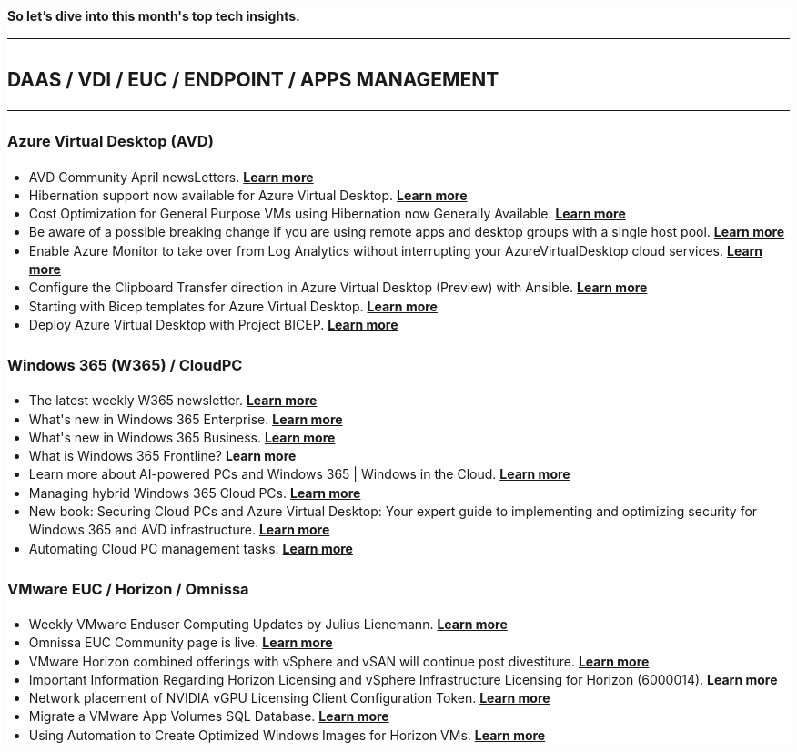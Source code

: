 **So let’s dive into this month's top tech insights.**

---
## **DAAS / VDI / EUC / ENDPOINT / APPS MANAGEMENT**
---

### **Azure Virtual Desktop (AVD)**
- AVD Community April newsLetters. [**Learn more**](https://avdcommunity.com/)
- Hibernation support now available for Azure Virtual Desktop. [**Learn more**](https://techcommunity.microsoft.com/t5/azure-virtual-desktop-blog/hibernation-support-now-available-for-azure-virtual-desktop/ba-p/4155466?utm_source=dlvr.it&utm_medium=twitter)
- Cost Optimization for General Purpose VMs using Hibernation now Generally Available. [**Learn more**](https://techcommunity.microsoft.com/t5/azure-compute-blog/cost-optimization-for-general-purpose-vms-using-hibernation-now/ba-p/4153399)
- Be aware of a possible breaking change if you are using remote apps and desktop groups with a single host pool. [**Learn more**](https://www.linkedin.com/posts/marcelmeurer_azurevirtualdesktop-breaking-change-activity-7196833630189436929-6qKf/?utm_source=share&utm_medium=member_desktop)
- Enable Azure Monitor to take over from Log Analytics without interrupting your AzureVirtualDesktop cloud services. [**Learn more**](https://youtu.be/UcEqxzlk11w?si=SUj3KjFp1yDL8ZPX)
- Configure the Clipboard Transfer direction in Azure Virtual Desktop (Preview) with Ansible. [**Learn more**](https://whyazure.in/configure-the-clipboard-transfer-direction-in-azure-virtual-desktop-preview-with-ansible/)
- Starting with Bicep templates for Azure Virtual Desktop. [**Learn more**](https://cloudexperts.community/starting-with-bicep-templates-for-azure-virtual-desktop/)
- Deploy Azure Virtual Desktop with Project BICEP. [**Learn more**](https://github.com/jamesatighe/AVD-BICEP)

 ### **Windows 365 (W365) / CloudPC**
- The latest weekly W365 newsletter. [**Learn more**](https://w365community.com/)
- What's new in Windows 365 Enterprise. [**Learn more**](https://learn.microsoft.com/en-us/windows-365/enterprise/whats-new#week-of-april-1-2024)
- What's new in Windows 365 Business. [**Learn more**](https://learn.microsoft.com/en-us/windows-365/business/whats-new)
- What is Windows 365 Frontline? [**Learn more**](https://learn.microsoft.com/en-us/windows-365/enterprise/introduction-windows-365-frontline)
- Learn more about AI-powered PCs and Windows 365 | Windows in the Cloud. [**Learn more**](https://www.youtube.com/live/DUNVBEsiTsg?si=Ldcy9CF6AOC87X9v)
- Managing hybrid Windows 365 Cloud PCs. [**Learn more**](https://techlab.blog/managing-hybrid-windows-365-cloud-pcs/)
- New book: Securing Cloud PCs and Azure Virtual Desktop: Your expert guide to implementing and optimizing security for Windows 365 and AVD infrastructure. [**Learn more**](https://www.amazon.com/Securing-Cloud-Azure-Virtual-Desktop/dp/1835460259/)
- Automating Cloud PC management tasks. [**Learn more**](https://techlab.blog/automating-cloud-pc-management-tasks/)

### **VMware EUC / Horizon / Omnissa**
- Weekly VMware Enduser Computing Updates by Julius Lienemann. [**Learn more**](https://juliuslienemann.wordpress.com/)
- Omnissa EUC Community page is live. [**Learn more**](https://x.com/Lehman__Holly/status/1796228950567571949#:~:text=https%3A%20//community.omnissa.com/)
- VMware Horizon combined offerings with vSphere and vSAN will continue post divestiture. [**Learn more**](https://kb.omnissa.com/s/article/14804)
- Important Information Regarding Horizon Licensing and vSphere Infrastructure Licensing for Horizon (6000014). [**Learn more**](https://kb.omnissa.com/s/article/6000014?lang=en_US)
- Network placement of NVIDIA vGPU Licensing Client Configuration Token. [**Learn more**](https://www.stephenwagner.com/2024/05/09/network-placement-nvidia-vgpu-licensing-client-configuration-token/)
- Migrate a VMware App Volumes SQL Database. [**Learn more**](https://www.stephenwagner.com/2024/05/09/migrate-vmware-app-volumes-sql-database/)
- Using Automation to Create Optimized Windows Images for Horizon VMs. [**Learn more**](https://techzone.omnissa.com/resource/using-automation-create-optimized-windows-images-horizon-vms#overview)
